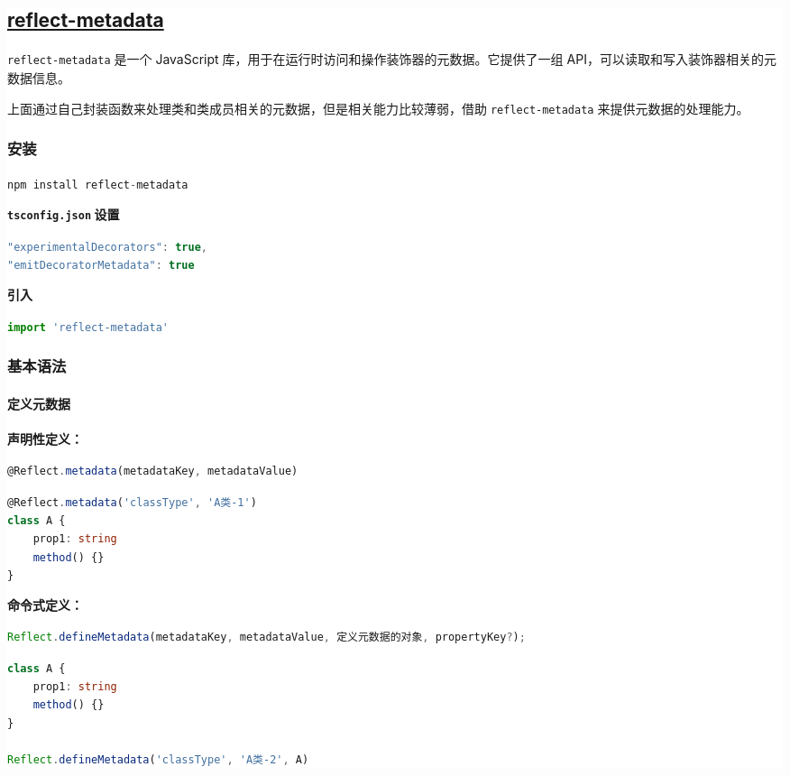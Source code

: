 ## [reflect-metadata](https://www.npmjs.com/package/reflect-metadata)

`reflect-metadata` 是一个 JavaScript 库，用于在运行时访问和操作装饰器的元数据。它提供了一组 API，可以读取和写入装饰器相关的元数据信息。

上面通过自己封装函数来处理类和类成员相关的元数据，但是相关能力比较薄弱，借助 `reflect-metadata` 来提供元数据的处理能力。

### 安装

```javascript
npm install reflect-metadata
```

**`tsconfig.json` 设置**

```typescript
"experimentalDecorators": true,
"emitDecoratorMetadata": true
```

**引入**

```typescript
import 'reflect-metadata'
```

### 基本语法

#### 定义元数据

**声明性定义：**

```typescript
@Reflect.metadata(metadataKey, metadataValue)
```

```typescript
@Reflect.metadata('classType', 'A类-1')
class A {
    prop1: string
    method() {}
}
```

**命令式定义：**

```typescript
Reflect.defineMetadata(metadataKey, metadataValue, 定义元数据的对象, propertyKey?);
```

```typescript
class A {
    prop1: string
    method() {}
}

Reflect.defineMetadata('classType', 'A类-2', A)
```
